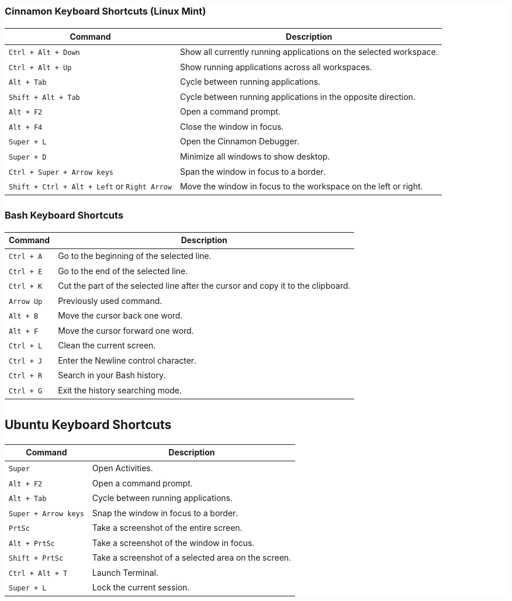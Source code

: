 ### Cinnamon Keyboard Shortcuts (Linux Mint)

| Command | Description |
|---------|-------------|
| `Ctrl + Alt + Down` |Show all currently running applications on the selected workspace. |
| `Ctrl + Alt + Up` |Show running applications across all workspaces. |
| `Alt + Tab` |Cycle between running applications. |
| `Shift + Alt + Tab` |Cycle between running applications in the opposite direction. |
| `Alt + F2` |Open a command prompt. |
| `Alt + F4` |Close the window in focus. |
| `Super + L` |Open the Cinnamon Debugger. |
| `Super + D` |Minimize all windows to show desktop. |
| `Ctrl + Super + Arrow keys` |Span the window in focus to a border. |
| `Shift + Ctrl + Alt + Left` or `Right Arrow` |Move the window in focus to the workspace on the left or right. |

### Bash Keyboard Shortcuts

| Command | Description |
|---------|-------------|
| `Ctrl + A` | Go to the beginning of the selected line. |
| `Ctrl + E` | Go to the end of the selected line. |
| `Ctrl + K` | Cut the part of the selected line after the cursor and copy it to the clipboard. |
| `Arrow Up` | Previously used command. |
| `Alt + B` | Move the cursor back one word. |
| `Alt + F` | Move the cursor forward one word. |
| `Ctrl + L` | Clean the current screen. |
| `Ctrl + J` | Enter the Newline control character. |
| `Ctrl + R` | Search in your Bash history. |
| `Ctrl + G` | Exit the history searching mode. |

## Ubuntu Keyboard Shortcuts

| Command | Description |
|---------|-------------|
| `Super` | Open Activities. |
| `Alt + F2` | Open a command prompt.|
| `Alt + Tab` | Cycle between running applications.|
| `Super + Arrow keys` | Snap the window in focus to a border.|
| `PrtSc` | Take a screenshot of the entire screen.|
| `Alt + PrtSc` | Take a screenshot of the window in focus.|
| `Shift + PrtSc` | Take a screenshot of a selected area on the screen.|
| `Ctrl + Alt + T` | Launch Terminal.|
| `Super + L` | Lock the current session.|